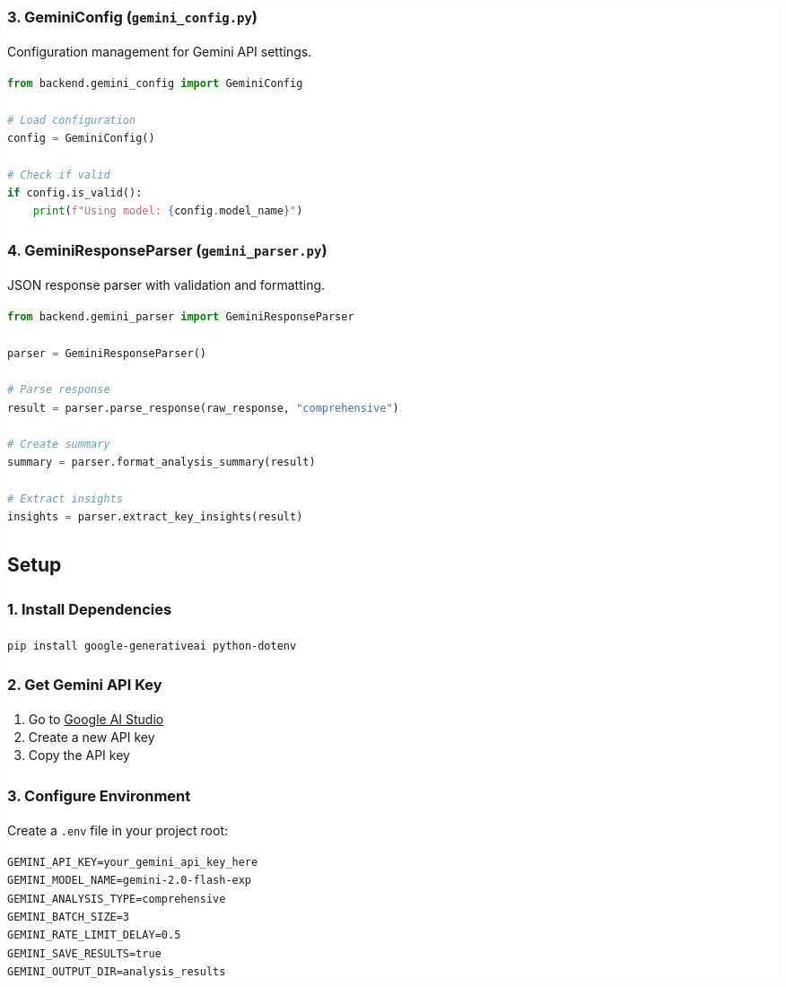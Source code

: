 ### 3. GeminiConfig (`gemini_config.py`)

Configuration management for Gemini API settings.

```python
from backend.gemini_config import GeminiConfig

# Load configuration
config = GeminiConfig()

# Check if valid
if config.is_valid():
    print(f"Using model: {config.model_name}")
```

### 4. GeminiResponseParser (`gemini_parser.py`)

JSON response parser with validation and formatting.

```python
from backend.gemini_parser import GeminiResponseParser

parser = GeminiResponseParser()

# Parse response
result = parser.parse_response(raw_response, "comprehensive")

# Create summary
summary = parser.format_analysis_summary(result)

# Extract insights
insights = parser.extract_key_insights(result)
```

## Setup

### 1. Install Dependencies

```bash
pip install google-generativeai python-dotenv
```

### 2. Get Gemini API Key

1. Go to [Google AI Studio](https://makersuite.google.com/app/apikey)
2. Create a new API key
3. Copy the API key

### 3. Configure Environment

Create a `.env` file in your project root:

```env
GEMINI_API_KEY=your_gemini_api_key_here
GEMINI_MODEL_NAME=gemini-2.0-flash-exp
GEMINI_ANALYSIS_TYPE=comprehensive
GEMINI_BATCH_SIZE=3
GEMINI_RATE_LIMIT_DELAY=0.5
GEMINI_SAVE_RESULTS=true
GEMINI_OUTPUT_DIR=analysis_results
```
